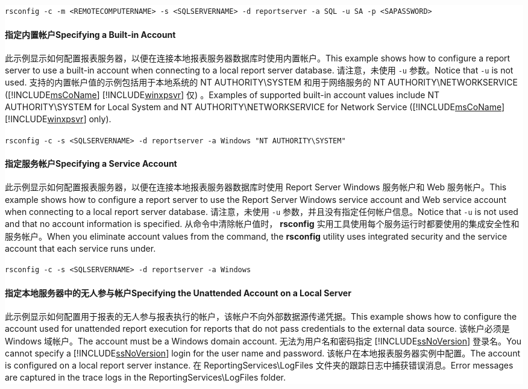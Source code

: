 ```  
rsconfig -c -m <REMOTECOMPUTERNAME> -s <SQLSERVERNAME> -d reportserver -a SQL -u SA -p <SAPASSWORD>  
```  
  
#### <a name="specifying-a-built-in-account"></a><span data-ttu-id="fcf77-180">指定内置帐户</span><span class="sxs-lookup"><span data-stu-id="fcf77-180">Specifying a Built-in Account</span></span>  
 <span data-ttu-id="fcf77-181">此示例显示如何配置报表服务器，以便在连接本地报表服务器数据库时使用内置帐户。</span><span class="sxs-lookup"><span data-stu-id="fcf77-181">This example shows how to configure a report server to use a built-in account when connecting to a local report server database.</span></span> <span data-ttu-id="fcf77-182">请注意，未使用 `-u` 参数。</span><span class="sxs-lookup"><span data-stu-id="fcf77-182">Notice that `-u` is not used.</span></span> <span data-ttu-id="fcf77-183">支持的内置帐户值的示例包括用于本地系统的 NT AUTHORITY\SYSTEM 和用于网络服务的 NT AUTHORITY\NETWORKSERVICE ([!INCLUDE[msCoName](../../includes/msconame-md.md)] [!INCLUDE[winxpsvr](../../includes/winxpsvr-md.md)] 仅) 。</span><span class="sxs-lookup"><span data-stu-id="fcf77-183">Examples of supported built-in account values include NT AUTHORITY\SYSTEM for Local System and NT AUTHORITY\NETWORKSERVICE for Network Service ([!INCLUDE[msCoName](../../includes/msconame-md.md)] [!INCLUDE[winxpsvr](../../includes/winxpsvr-md.md)] only).</span></span>  
  
```  
rsconfig -c -s <SQLSERVERNAME> -d reportserver -a Windows "NT AUTHORITY\SYSTEM"  
```  
  
#### <a name="specifying-a-service-account"></a><span data-ttu-id="fcf77-184">指定服务帐户</span><span class="sxs-lookup"><span data-stu-id="fcf77-184">Specifying a Service Account</span></span>  
 <span data-ttu-id="fcf77-185">此示例显示如何配置报表服务器，以便在连接本地报表服务器数据库时使用 Report Server Windows 服务帐户和 Web 服务帐户。</span><span class="sxs-lookup"><span data-stu-id="fcf77-185">This example shows how to configure a report server to use the Report Server Windows service account and Web service account when connecting to a local report server database.</span></span> <span data-ttu-id="fcf77-186">请注意，未使用 `-u` 参数，并且没有指定任何帐户信息。</span><span class="sxs-lookup"><span data-stu-id="fcf77-186">Notice that `-u` is not used and that no account information is specified.</span></span> <span data-ttu-id="fcf77-187">从命令中清除帐户值时， **rsconfig** 实用工具使用每个服务运行时都要使用的集成安全性和服务帐户。</span><span class="sxs-lookup"><span data-stu-id="fcf77-187">When you eliminate account values from the command, the **rsconfig** utility uses integrated security and the service account that each service runs under.</span></span>  
  
```  
rsconfig -c -s <SQLSERVERNAME> -d reportserver -a Windows  
```  
  
#### <a name="specifying-the-unattended-account-on-a-local-server"></a><span data-ttu-id="fcf77-188">指定本地服务器中的无人参与帐户</span><span class="sxs-lookup"><span data-stu-id="fcf77-188">Specifying the Unattended Account on a Local Server</span></span>  
 <span data-ttu-id="fcf77-189">此示例显示如何配置用于报表的无人参与报表执行的帐户，该帐户不向外部数据源传递凭据。</span><span class="sxs-lookup"><span data-stu-id="fcf77-189">This example shows how to configure the account used for unattended report execution for reports that do not pass credentials to the external data source.</span></span> <span data-ttu-id="fcf77-190">该帐户必须是 Windows 域帐户。</span><span class="sxs-lookup"><span data-stu-id="fcf77-190">The account must be a Windows domain account.</span></span> <span data-ttu-id="fcf77-191">无法为用户名和密码指定 [!INCLUDE[ssNoVersion](../../includes/ssnoversion-md.md)] 登录名。</span><span class="sxs-lookup"><span data-stu-id="fcf77-191">You cannot specify a [!INCLUDE[ssNoVersion](../../includes/ssnoversion-md.md)] login for the user name and password.</span></span> <span data-ttu-id="fcf77-192">该帐户在本地报表服务器实例中配置。</span><span class="sxs-lookup"><span data-stu-id="fcf77-192">The account is configured on a local report server instance.</span></span> <span data-ttu-id="fcf77-193">在 ReportingServices\LogFiles 文件夹的跟踪日志中捕获错误消息。</span><span class="sxs-lookup"><span data-stu-id="fcf77-193">Error messages are captured in the trace logs in the ReportingServices\LogFiles folder.</span></span>  
  